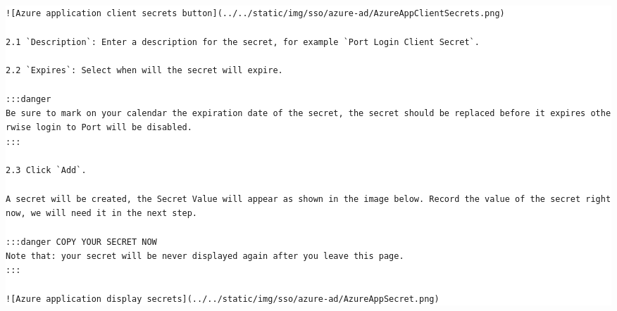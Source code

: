     ![Azure application client secrets button](../../static/img/sso/azure-ad/AzureAppClientSecrets.png)    

    2.1 `Description`: Enter a description for the secret, for example `Port Login Client Secret`.

    2.2 `Expires`: Select when will the secret will expire.

    :::danger
    Be sure to mark on your calendar the expiration date of the secret, the secret should be replaced before it expires otherwise login to Port will be disabled.
    :::

    2.3 Click `Add`.

    A secret will be created, the Secret Value will appear as shown in the image below. Record the value of the secret right now, we will need it in the next step. 
    
    :::danger COPY YOUR SECRET NOW
    Note that: your secret will be never displayed again after you leave this page.
    :::

    ![Azure application display secrets](../../static/img/sso/azure-ad/AzureAppSecret.png)    
